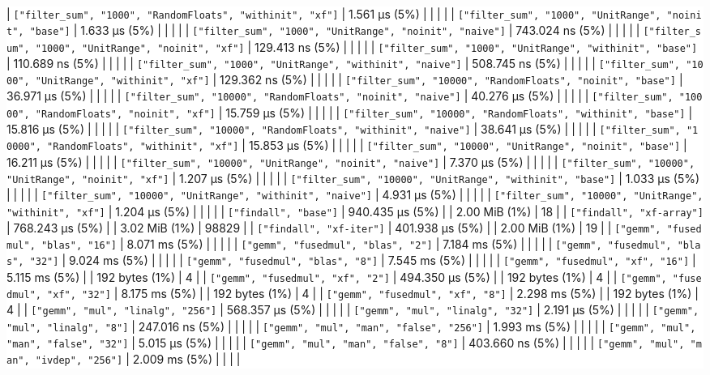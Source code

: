 | `["filter_sum", "1000", "RandomFloats", "withinit", "xf"]`     |   1.561 μs (5%) |         |                 |             |
| `["filter_sum", "1000", "UnitRange", "noinit", "base"]`        |   1.633 μs (5%) |         |                 |             |
| `["filter_sum", "1000", "UnitRange", "noinit", "naive"]`       | 743.024 ns (5%) |         |                 |             |
| `["filter_sum", "1000", "UnitRange", "noinit", "xf"]`          | 129.413 ns (5%) |         |                 |             |
| `["filter_sum", "1000", "UnitRange", "withinit", "base"]`      | 110.689 ns (5%) |         |                 |             |
| `["filter_sum", "1000", "UnitRange", "withinit", "naive"]`     | 508.745 ns (5%) |         |                 |             |
| `["filter_sum", "1000", "UnitRange", "withinit", "xf"]`        | 129.362 ns (5%) |         |                 |             |
| `["filter_sum", "10000", "RandomFloats", "noinit", "base"]`    |  36.971 μs (5%) |         |                 |             |
| `["filter_sum", "10000", "RandomFloats", "noinit", "naive"]`   |  40.276 μs (5%) |         |                 |             |
| `["filter_sum", "10000", "RandomFloats", "noinit", "xf"]`      |  15.759 μs (5%) |         |                 |             |
| `["filter_sum", "10000", "RandomFloats", "withinit", "base"]`  |  15.816 μs (5%) |         |                 |             |
| `["filter_sum", "10000", "RandomFloats", "withinit", "naive"]` |  38.641 μs (5%) |         |                 |             |
| `["filter_sum", "10000", "RandomFloats", "withinit", "xf"]`    |  15.853 μs (5%) |         |                 |             |
| `["filter_sum", "10000", "UnitRange", "noinit", "base"]`       |  16.211 μs (5%) |         |                 |             |
| `["filter_sum", "10000", "UnitRange", "noinit", "naive"]`      |   7.370 μs (5%) |         |                 |             |
| `["filter_sum", "10000", "UnitRange", "noinit", "xf"]`         |   1.207 μs (5%) |         |                 |             |
| `["filter_sum", "10000", "UnitRange", "withinit", "base"]`     |   1.033 μs (5%) |         |                 |             |
| `["filter_sum", "10000", "UnitRange", "withinit", "naive"]`    |   4.931 μs (5%) |         |                 |             |
| `["filter_sum", "10000", "UnitRange", "withinit", "xf"]`       |   1.204 μs (5%) |         |                 |             |
| `["findall", "base"]`                                          | 940.435 μs (5%) |         |   2.00 MiB (1%) |          18 |
| `["findall", "xf-array"]`                                      | 768.243 μs (5%) |         |   3.02 MiB (1%) |       98829 |
| `["findall", "xf-iter"]`                                       | 401.938 μs (5%) |         |   2.00 MiB (1%) |          19 |
| `["gemm", "fusedmul", "blas", "16"]`                           |   8.071 ms (5%) |         |                 |             |
| `["gemm", "fusedmul", "blas", "2"]`                            |   7.184 ms (5%) |         |                 |             |
| `["gemm", "fusedmul", "blas", "32"]`                           |   9.024 ms (5%) |         |                 |             |
| `["gemm", "fusedmul", "blas", "8"]`                            |   7.545 ms (5%) |         |                 |             |
| `["gemm", "fusedmul", "xf", "16"]`                             |   5.115 ms (5%) |         |  192 bytes (1%) |           4 |
| `["gemm", "fusedmul", "xf", "2"]`                              | 494.350 μs (5%) |         |  192 bytes (1%) |           4 |
| `["gemm", "fusedmul", "xf", "32"]`                             |   8.175 ms (5%) |         |  192 bytes (1%) |           4 |
| `["gemm", "fusedmul", "xf", "8"]`                              |   2.298 ms (5%) |         |  192 bytes (1%) |           4 |
| `["gemm", "mul", "linalg", "256"]`                             | 568.357 μs (5%) |         |                 |             |
| `["gemm", "mul", "linalg", "32"]`                              |   2.191 μs (5%) |         |                 |             |
| `["gemm", "mul", "linalg", "8"]`                               | 247.016 ns (5%) |         |                 |             |
| `["gemm", "mul", "man", "false", "256"]`                       |   1.993 ms (5%) |         |                 |             |
| `["gemm", "mul", "man", "false", "32"]`                        |   5.015 μs (5%) |         |                 |             |
| `["gemm", "mul", "man", "false", "8"]`                         | 403.660 ns (5%) |         |                 |             |
| `["gemm", "mul", "man", "ivdep", "256"]`                       |   2.009 ms (5%) |         |                 |             |